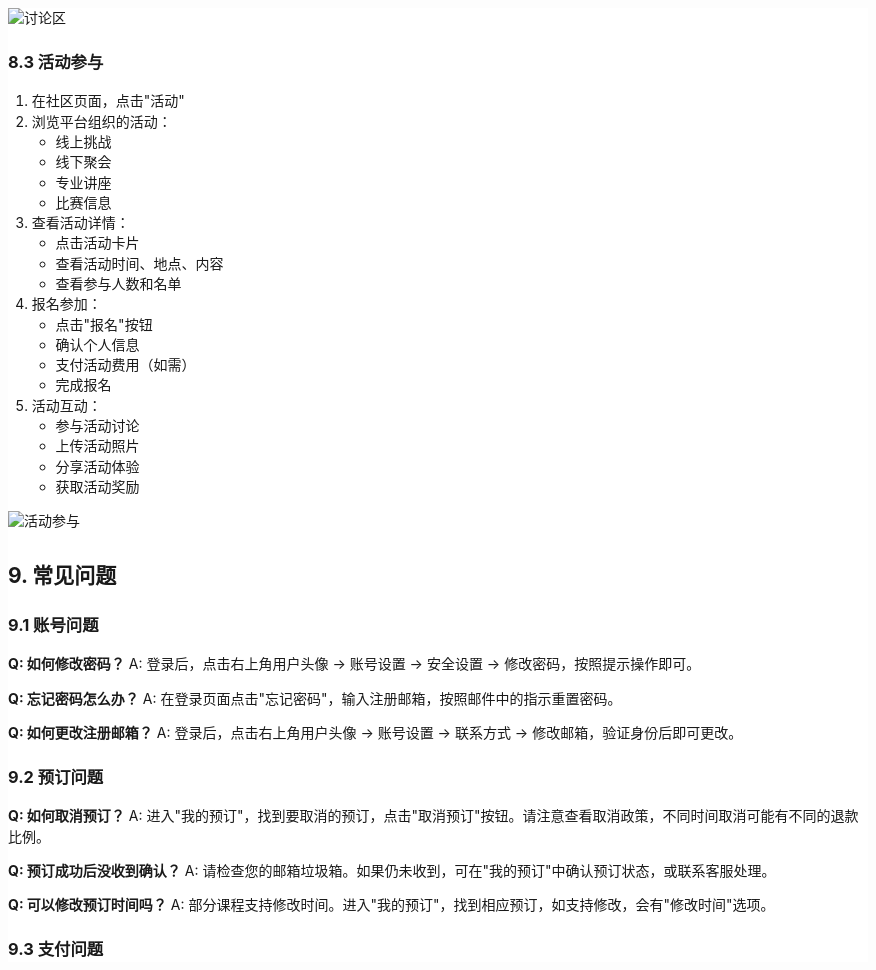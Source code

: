 ![讨论区](https://example.com/discussion-forum.png)

### 8.3 活动参与

1. 在社区页面，点击"活动"
2. 浏览平台组织的活动：
   - 线上挑战
   - 线下聚会
   - 专业讲座
   - 比赛信息
3. 查看活动详情：
   - 点击活动卡片
   - 查看活动时间、地点、内容
   - 查看参与人数和名单
4. 报名参加：
   - 点击"报名"按钮
   - 确认个人信息
   - 支付活动费用（如需）
   - 完成报名
5. 活动互动：
   - 参与活动讨论
   - 上传活动照片
   - 分享活动体验
   - 获取活动奖励

![活动参与](https://example.com/event-participation.png)

## 9. 常见问题

### 9.1 账号问题

**Q: 如何修改密码？**
A: 登录后，点击右上角用户头像 -> 账号设置 -> 安全设置 -> 修改密码，按照提示操作即可。

**Q: 忘记密码怎么办？**
A: 在登录页面点击"忘记密码"，输入注册邮箱，按照邮件中的指示重置密码。

**Q: 如何更改注册邮箱？**
A: 登录后，点击右上角用户头像 -> 账号设置 -> 联系方式 -> 修改邮箱，验证身份后即可更改。

### 9.2 预订问题

**Q: 如何取消预订？**
A: 进入"我的预订"，找到要取消的预订，点击"取消预订"按钮。请注意查看取消政策，不同时间取消可能有不同的退款比例。

**Q: 预订成功后没收到确认？**
A: 请检查您的邮箱垃圾箱。如果仍未收到，可在"我的预订"中确认预订状态，或联系客服处理。

**Q: 可以修改预订时间吗？**
A: 部分课程支持修改时间。进入"我的预订"，找到相应预订，如支持修改，会有"修改时间"选项。

### 9.3 支付问题
